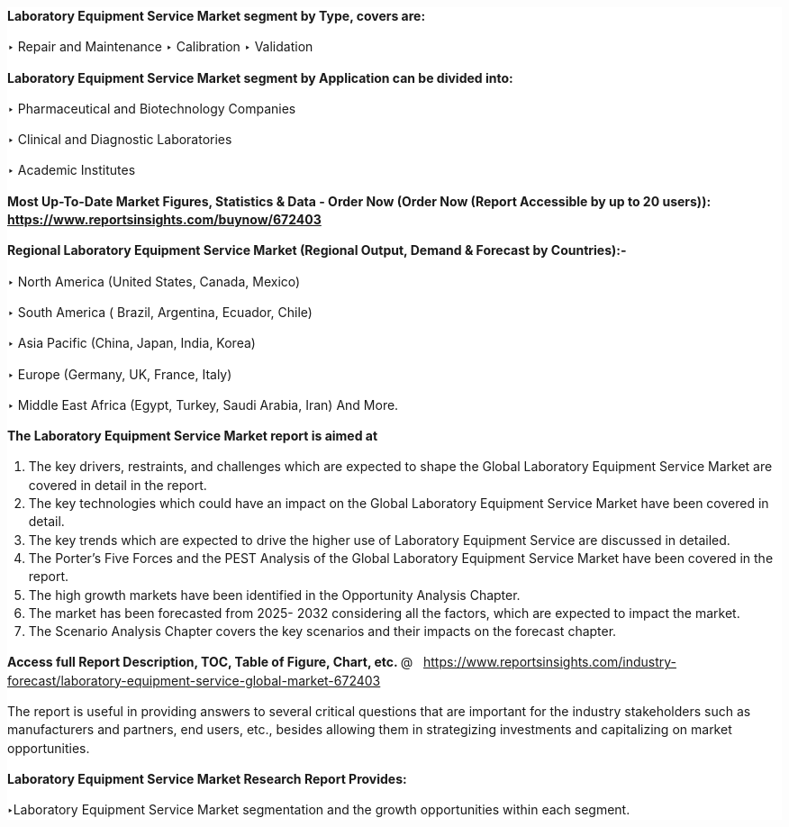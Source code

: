 <strong>Laboratory Equipment Service Market segment by Type, covers are:</strong>

‣ Repair and Maintenance
‣ Calibration
‣ Validation

<strong>Laboratory Equipment Service Market segment by Application can be divided into:</strong>

‣ Pharmaceutical and Biotechnology Companies

‣ Clinical and Diagnostic Laboratories

‣ Academic Institutes

<strong>Most Up-To-Date Market Figures, Statistics & Data - Order Now (Order Now (Report Accessible by up to 20 users)): <a href=https://www.reportsinsights.com/buynow/672403>https://www.reportsinsights.com/buynow/672403</a></strong>

<strong>Regional Laboratory Equipment Service Market (Regional Output, Demand &amp; Forecast by Countries):-</strong>

‣ North America (United States, Canada, Mexico)

‣ South America ( Brazil, Argentina, Ecuador, Chile)

‣ Asia Pacific (China, Japan, India, Korea)

‣ Europe (Germany, UK, France, Italy)

‣ Middle East Africa (Egypt, Turkey, Saudi Arabia, Iran) And More.

<strong>The Laboratory Equipment Service Market report is aimed at</strong>
<ol>
  <li>The key drivers, restraints, and challenges which are expected to shape the Global Laboratory Equipment Service Market are covered in detail in the report.</li>
  <li>The key technologies which could have an impact on the Global Laboratory Equipment Service Market have been covered in detail.</li>
  <li>The key trends which are expected to drive the higher use of Laboratory Equipment Service are discussed in detailed.</li>
  <li>The Porter’s Five Forces and the PEST Analysis of the Global Laboratory Equipment Service Market have been covered in the report.</li>
  <li>The high growth markets have been identified in the Opportunity Analysis Chapter.</li>
  <li>The market has been forecasted from 2025- 2032 considering all the factors, which are expected to impact the market.</li>
  <li>The Scenario Analysis Chapter covers the key scenarios and their impacts on the forecast chapter.</li>
</ol>
<strong>Access full Report Description, TOC, Table of Figure, Chart, etc. </strong>@   <a href=https://www.reportsinsights.com/industry-forecast/laboratory-equipment-service-global-market-672403>https://www.reportsinsights.com/industry-forecast/laboratory-equipment-service-global-market-672403</a>

The report is useful in providing answers to several critical questions that are important for the industry stakeholders such as manufacturers and partners, end users, etc., besides allowing them in strategizing investments and capitalizing on market opportunities.

<strong>Laboratory Equipment Service Market Research Report Provides:</strong>

<strong>‣</strong>Laboratory Equipment Service Market segmentation and the growth opportunities within each segment.
